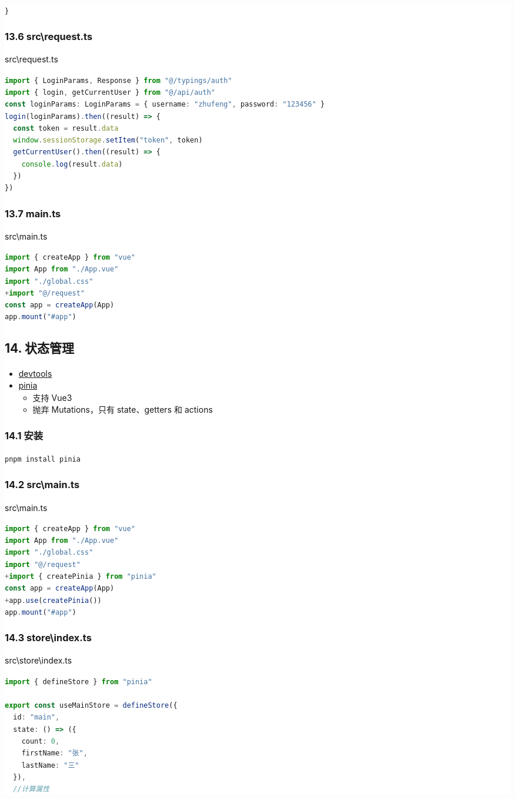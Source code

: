 ```ts
}
```
### 13.6 src\request.ts
src\request.ts
```ts
import { LoginParams, Response } from "@/typings/auth"
import { login, getCurrentUser } from "@/api/auth"
const loginParams: LoginParams = { username: "zhufeng", password: "123456" }
login(loginParams).then((result) => {
  const token = result.data
  window.sessionStorage.setItem("token", token)
  getCurrentUser().then((result) => {
    console.log(result.data)
  })
})
```
### 13.7 main.ts
src\main.ts
```ts
import { createApp } from "vue"
import App from "./App.vue"
import "./global.css"
+import "@/request"
const app = createApp(App)
app.mount("#app")
```
## 14. 状态管理
- [devtools](https://devtools.vuejs.org/)
- [pinia](https://pinia.vuejs.org/introduction.html)
  - 支持 Vue3
  - 抛弃 Mutations，只有 state、getters 和 actions
### 14.1 安装
```sh
pnpm install pinia
```
### 14.2 src\main.ts
src\main.ts
```ts
import { createApp } from "vue"
import App from "./App.vue"
import "./global.css"
import "@/request"
+import { createPinia } from "pinia"
const app = createApp(App)
+app.use(createPinia())
app.mount("#app")
```
### 14.3 store\index.ts
src\store\index.ts
```ts
import { defineStore } from "pinia"

export const useMainStore = defineStore({
  id: "main",
  state: () => ({
    count: 0,
    firstName: "张",
    lastName: "三"
  }),
  //计算属性
```